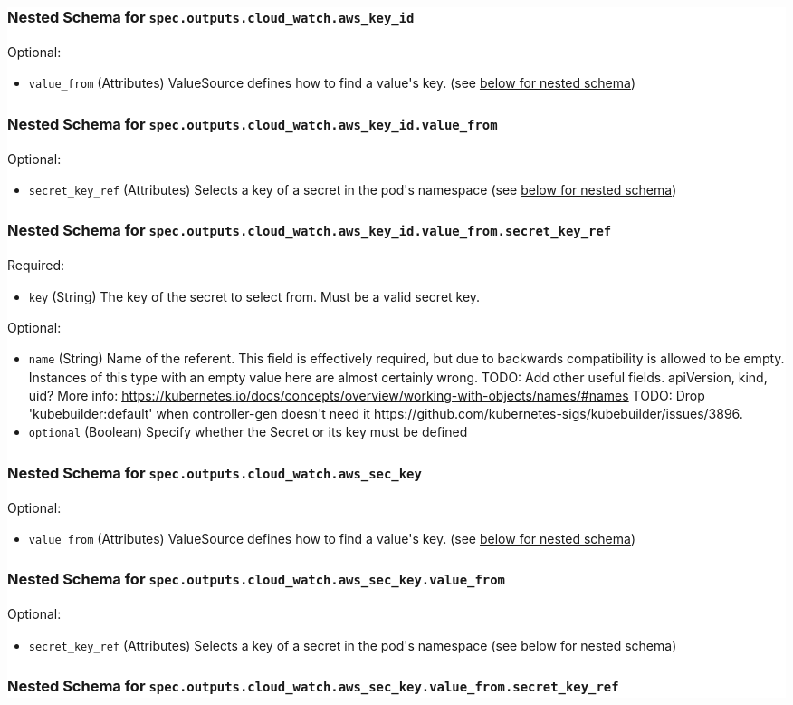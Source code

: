 <a id="nestedatt--spec--outputs--cloud_watch--aws_key_id"></a>
### Nested Schema for `spec.outputs.cloud_watch.aws_key_id`

Optional:

- `value_from` (Attributes) ValueSource defines how to find a value's key. (see [below for nested schema](#nestedatt--spec--outputs--cloud_watch--aws_key_id--value_from))

<a id="nestedatt--spec--outputs--cloud_watch--aws_key_id--value_from"></a>
### Nested Schema for `spec.outputs.cloud_watch.aws_key_id.value_from`

Optional:

- `secret_key_ref` (Attributes) Selects a key of a secret in the pod's namespace (see [below for nested schema](#nestedatt--spec--outputs--cloud_watch--aws_key_id--value_from--secret_key_ref))

<a id="nestedatt--spec--outputs--cloud_watch--aws_key_id--value_from--secret_key_ref"></a>
### Nested Schema for `spec.outputs.cloud_watch.aws_key_id.value_from.secret_key_ref`

Required:

- `key` (String) The key of the secret to select from. Must be a valid secret key.

Optional:

- `name` (String) Name of the referent. This field is effectively required, but due to backwards compatibility is allowed to be empty. Instances of this type with an empty value here are almost certainly wrong. TODO: Add other useful fields. apiVersion, kind, uid? More info: https://kubernetes.io/docs/concepts/overview/working-with-objects/names/#names TODO: Drop 'kubebuilder:default' when controller-gen doesn't need it https://github.com/kubernetes-sigs/kubebuilder/issues/3896.
- `optional` (Boolean) Specify whether the Secret or its key must be defined




<a id="nestedatt--spec--outputs--cloud_watch--aws_sec_key"></a>
### Nested Schema for `spec.outputs.cloud_watch.aws_sec_key`

Optional:

- `value_from` (Attributes) ValueSource defines how to find a value's key. (see [below for nested schema](#nestedatt--spec--outputs--cloud_watch--aws_sec_key--value_from))

<a id="nestedatt--spec--outputs--cloud_watch--aws_sec_key--value_from"></a>
### Nested Schema for `spec.outputs.cloud_watch.aws_sec_key.value_from`

Optional:

- `secret_key_ref` (Attributes) Selects a key of a secret in the pod's namespace (see [below for nested schema](#nestedatt--spec--outputs--cloud_watch--aws_sec_key--value_from--secret_key_ref))

<a id="nestedatt--spec--outputs--cloud_watch--aws_sec_key--value_from--secret_key_ref"></a>
### Nested Schema for `spec.outputs.cloud_watch.aws_sec_key.value_from.secret_key_ref`
